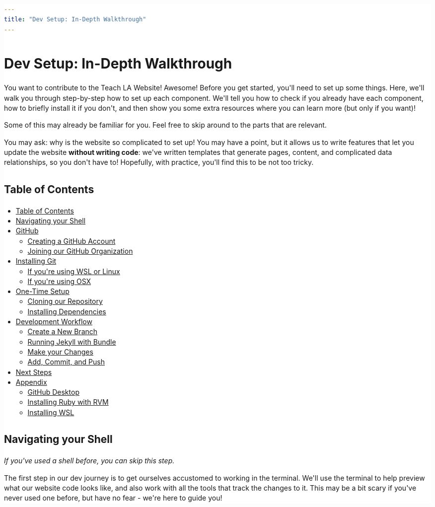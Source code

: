 ```yaml
---
title: "Dev Setup: In-Depth Walkthrough"
---
```


# Dev Setup: In-Depth Walkthrough

You want to contribute to the Teach LA Website! Awesome! Before you get started, you'll need to set up some things. Here, we'll walk you through step-by-step how to set up each component. We'll tell you how to check if you already have each component, how to briefly install it if you don't, and then show you some extra resources where you can learn more (but only if you want)!

Some of this may already be familiar for you. Feel free to skip around to the parts that are relevant.

You may ask: why is the website so complicated to set up! You may have a point, but it allows us to write features that let you update the website **without writing code**: we've written templates that generate pages, content, and complicated data relationships, so you don't have to! Hopefully, with practice, you'll find this to be not too tricky.

## Table of Contents

* [Table of Contents](#table-of-contents)
* [Navigating your Shell](#navigating-your-shell)
* [GitHub](#github)
  * [Creating a GitHub Account](#creating-a-github-account)
  * [Joining our GitHub Organization](#joining-our-github-organization)
* [Installing Git](#installing-git)
  * [If you're using WSL or Linux](#if-youre-using-wsl-or-linux)
  * [If you're using OSX](#if-youre-using-osx)
* [One-Time Setup](#one-time-setup)
  * [Cloning our Repository](#cloning-our-repository)
  * [Installing Dependencies](#installing-dependencies)
* [Development Workflow](#development-workflow)
  * [Create a New Branch](#create-a-new-branch)
  * [Running Jekyll with Bundle](#running-jekyll-with-bundle)
  * [Make your Changes](#make-your-changes)
  * [Add, Commit, and Push](#add-commit-and-push)
* [Next Steps](#next-steps)
* [Appendix](#appendix)
  * [GitHub Desktop](#github-desktop)
  * [Installing Ruby with RVM](#installing-ruby-with-rvm)
  * [Installing WSL](#installing-wsl)

## Navigating your Shell

*If you've used a shell before, you can skip this step.*

The first step in our dev journey is to get ourselves accustomed to working in the terminal. We'll use the terminal to help preview what our website code looks like, and also work with all the tools that track the changes to it. This may be a bit scary if you've never used one before, but have no fear - we're here to guide you!
